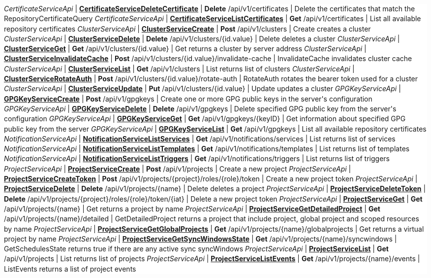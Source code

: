 *CertificateServiceApi* | [**CertificateServiceDeleteCertificate**](docs/CertificateServiceApi.md#certificateservicedeletecertificate) | **Delete** /api/v1/certificates | Delete the certificates that match the RepositoryCertificateQuery
*CertificateServiceApi* | [**CertificateServiceListCertificates**](docs/CertificateServiceApi.md#certificateservicelistcertificates) | **Get** /api/v1/certificates | List all available repository certificates
*ClusterServiceApi* | [**ClusterServiceCreate**](docs/ClusterServiceApi.md#clusterservicecreate) | **Post** /api/v1/clusters | Create creates a cluster
*ClusterServiceApi* | [**ClusterServiceDelete**](docs/ClusterServiceApi.md#clusterservicedelete) | **Delete** /api/v1/clusters/{id.value} | Delete deletes a cluster
*ClusterServiceApi* | [**ClusterServiceGet**](docs/ClusterServiceApi.md#clusterserviceget) | **Get** /api/v1/clusters/{id.value} | Get returns a cluster by server address
*ClusterServiceApi* | [**ClusterServiceInvalidateCache**](docs/ClusterServiceApi.md#clusterserviceinvalidatecache) | **Post** /api/v1/clusters/{id.value}/invalidate-cache | InvalidateCache invalidates cluster cache
*ClusterServiceApi* | [**ClusterServiceList**](docs/ClusterServiceApi.md#clusterservicelist) | **Get** /api/v1/clusters | List returns list of clusters
*ClusterServiceApi* | [**ClusterServiceRotateAuth**](docs/ClusterServiceApi.md#clusterservicerotateauth) | **Post** /api/v1/clusters/{id.value}/rotate-auth | RotateAuth rotates the bearer token used for a cluster
*ClusterServiceApi* | [**ClusterServiceUpdate**](docs/ClusterServiceApi.md#clusterserviceupdate) | **Put** /api/v1/clusters/{id.value} | Update updates a cluster
*GPGKeyServiceApi* | [**GPGKeyServiceCreate**](docs/GPGKeyServiceApi.md#gpgkeyservicecreate) | **Post** /api/v1/gpgkeys | Create one or more GPG public keys in the server&#39;s configuration
*GPGKeyServiceApi* | [**GPGKeyServiceDelete**](docs/GPGKeyServiceApi.md#gpgkeyservicedelete) | **Delete** /api/v1/gpgkeys | Delete specified GPG public key from the server&#39;s configuration
*GPGKeyServiceApi* | [**GPGKeyServiceGet**](docs/GPGKeyServiceApi.md#gpgkeyserviceget) | **Get** /api/v1/gpgkeys/{keyID} | Get information about specified GPG public key from the server
*GPGKeyServiceApi* | [**GPGKeyServiceList**](docs/GPGKeyServiceApi.md#gpgkeyservicelist) | **Get** /api/v1/gpgkeys | List all available repository certificates
*NotificationServiceApi* | [**NotificationServiceListServices**](docs/NotificationServiceApi.md#notificationservicelistservices) | **Get** /api/v1/notifications/services | List returns list of services
*NotificationServiceApi* | [**NotificationServiceListTemplates**](docs/NotificationServiceApi.md#notificationservicelisttemplates) | **Get** /api/v1/notifications/templates | List returns list of templates
*NotificationServiceApi* | [**NotificationServiceListTriggers**](docs/NotificationServiceApi.md#notificationservicelisttriggers) | **Get** /api/v1/notifications/triggers | List returns list of triggers
*ProjectServiceApi* | [**ProjectServiceCreate**](docs/ProjectServiceApi.md#projectservicecreate) | **Post** /api/v1/projects | Create a new project
*ProjectServiceApi* | [**ProjectServiceCreateToken**](docs/ProjectServiceApi.md#projectservicecreatetoken) | **Post** /api/v1/projects/{project}/roles/{role}/token | Create a new project token
*ProjectServiceApi* | [**ProjectServiceDelete**](docs/ProjectServiceApi.md#projectservicedelete) | **Delete** /api/v1/projects/{name} | Delete deletes a project
*ProjectServiceApi* | [**ProjectServiceDeleteToken**](docs/ProjectServiceApi.md#projectservicedeletetoken) | **Delete** /api/v1/projects/{project}/roles/{role}/token/{iat} | Delete a new project token
*ProjectServiceApi* | [**ProjectServiceGet**](docs/ProjectServiceApi.md#projectserviceget) | **Get** /api/v1/projects/{name} | Get returns a project by name
*ProjectServiceApi* | [**ProjectServiceGetDetailedProject**](docs/ProjectServiceApi.md#projectservicegetdetailedproject) | **Get** /api/v1/projects/{name}/detailed | GetDetailedProject returns a project that include project, global project and scoped resources by name
*ProjectServiceApi* | [**ProjectServiceGetGlobalProjects**](docs/ProjectServiceApi.md#projectservicegetglobalprojects) | **Get** /api/v1/projects/{name}/globalprojects | Get returns a virtual project by name
*ProjectServiceApi* | [**ProjectServiceGetSyncWindowsState**](docs/ProjectServiceApi.md#projectservicegetsyncwindowsstate) | **Get** /api/v1/projects/{name}/syncwindows | GetSchedulesState returns true if there are any active sync syncWindows
*ProjectServiceApi* | [**ProjectServiceList**](docs/ProjectServiceApi.md#projectservicelist) | **Get** /api/v1/projects | List returns list of projects
*ProjectServiceApi* | [**ProjectServiceListEvents**](docs/ProjectServiceApi.md#projectservicelistevents) | **Get** /api/v1/projects/{name}/events | ListEvents returns a list of project events